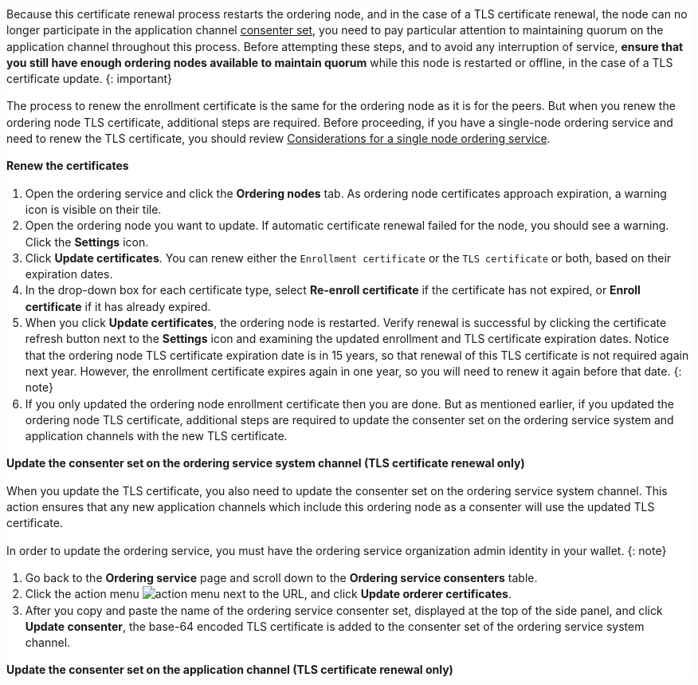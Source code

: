 Because this certificate renewal process restarts the ordering node, and in the case of a TLS certificate renewal, the node can no longer participate in the application channel [consenter set](/docs/blockchain-sw-252?topic=blockchain-sw-252-glossary#glossary-consenter), you need to pay particular attention to maintaining quorum on the application channel throughout this process. Before attempting these steps, and to avoid any interruption of service, **ensure that you still have enough ordering nodes available to maintain quorum** while this node is restarted or offline, in the case of a TLS certificate update.
{: important}

The process to renew the enrollment certificate is the same for the ordering node as it is for the peers. But when you renew the ordering node TLS certificate, additional steps are required. Before proceeding, if you have a single-node ordering service and need to renew the TLS certificate, you should review [Considerations for a single node ordering service](#cert-mgmt-manual-renewal-os1).

**Renew the certificates**  

1. Open the ordering service and click the **Ordering nodes** tab. As ordering node certificates approach expiration, a warning icon is visible on their tile.
2. Open the ordering node you want to update. If automatic certificate renewal failed for the node, you should see a warning. Click the **Settings** icon.
3. Click **Update certificates**. You can renew either the `Enrollment certificate` or the `TLS certificate` or both, based on their expiration dates.
4. In the drop-down box for each certificate type, select **Re-enroll certificate** if the certificate has not expired, or **Enroll certificate** if it has already expired.
5. When you click **Update certificates**, the ordering node is restarted.  Verify renewal is successful by clicking the certificate refresh button next to the **Settings** icon and examining the updated enrollment and TLS certificate expiration dates.
  Notice that the ordering node TLS certificate expiration date is in 15 years, so that renewal of this TLS certificate is not required again next year.  However, the enrollment certificate expires again in one year, so you will need to renew it again before that date.
  {: note}
6. If you only updated the ordering node enrollment certificate then you are done. But as mentioned earlier, if you updated the ordering node TLS certificate, additional steps are required to update the consenter set on the ordering service system and application channels with the new TLS certificate.

**Update the consenter set on the ordering service system channel (TLS certificate renewal only)**  

When you update the TLS certificate, you also need to update the consenter set on the ordering service system channel. This action ensures that any new application channels which include this ordering node as a consenter will use the updated TLS certificate.

In order to update the ordering service, you must have the ordering service organization admin identity in your wallet.
{: note}

1. Go back to the **Ordering service** page and scroll down to the **Ordering service consenters** table.
2. Click the action menu ![action menu](../../icons/overflow-menu.svg) next to the URL, and click **Update orderer certificates**.
3. After you copy and paste the name of the ordering service consenter set, displayed at the top of the side panel, and click **Update consenter**, the base-64 encoded TLS certificate is added to the consenter set of the ordering service system channel.  

**Update the consenter set on the application channel (TLS certificate renewal only)**
